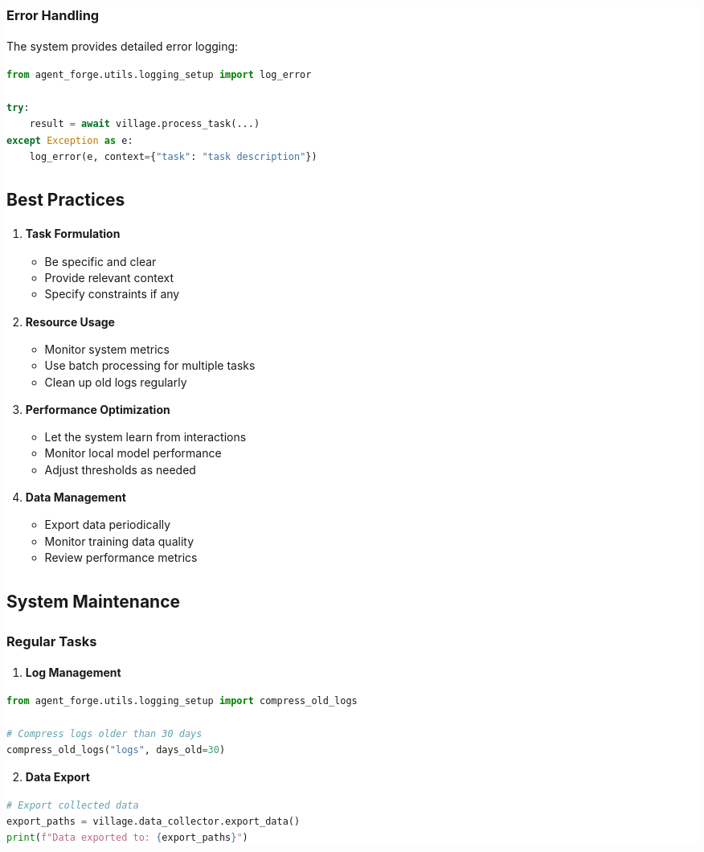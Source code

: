 ### Error Handling

The system provides detailed error logging:

```python
from agent_forge.utils.logging_setup import log_error

try:
    result = await village.process_task(...)
except Exception as e:
    log_error(e, context={"task": "task description"})
```

## Best Practices

1. **Task Formulation**
   - Be specific and clear
   - Provide relevant context
   - Specify constraints if any

2. **Resource Usage**
   - Monitor system metrics
   - Use batch processing for multiple tasks
   - Clean up old logs regularly

3. **Performance Optimization**
   - Let the system learn from interactions
   - Monitor local model performance
   - Adjust thresholds as needed

4. **Data Management**
   - Export data periodically
   - Monitor training data quality
   - Review performance metrics

## System Maintenance

### Regular Tasks

1. **Log Management**
```python
from agent_forge.utils.logging_setup import compress_old_logs

# Compress logs older than 30 days
compress_old_logs("logs", days_old=30)
```

2. **Data Export**
```python
# Export collected data
export_paths = village.data_collector.export_data()
print(f"Data exported to: {export_paths}")
```
